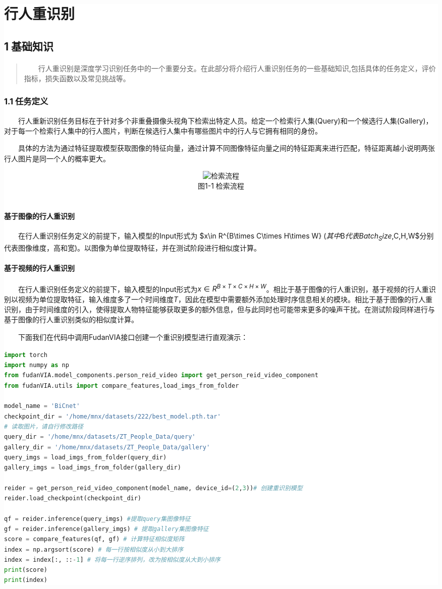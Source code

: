 # 行人重识别



## 1 基础知识
> &emsp;&emsp;行人重识别是深度学习识别任务中的一个重要分支。在此部分将介绍行人重识别任务的一些基础知识,包括具体的任务定义，评价指标，损失函数以及常见挑战等。
### 1.1 任务定义

&emsp;&emsp;行人重新识别任务目标在于针对多个非重叠摄像头视角下检索出特定人员。给定一个检索行人集(Query)和一个候选行人集(Gallery)，对于每一个检索行人集中的行人图片，判断在候选行人集中有哪些图片中的行人与它拥有相同的身份。

&emsp;&emsp;具体的方法为通过特征提取模型获取图像的特征向量，通过计算不同图像特征向量之间的特征距离来进行匹配，特征距离越小说明两张行人图片是同一个人的概率更大。

<div align="center">
<img alt="检索流程" height="300" src="res/reid_imgs/base_knowledge_0.png" title="1-1" width="600"/>
<br>
<div>图1-1 检索流程</div>
</div>
<br>

#### 基于图像的行人重识别
&emsp;&emsp;在行人重识别任务定义的前提下，输入模型的Input形式为 $x\in R^{B\times C\times H\times W} $(其中$B$代表Batch_Size,$C,H,W$分别代表图像维度，高和宽)。以图像为单位提取特征，并在测试阶段进行相似度计算。

#### 基于视频的行人重识别
&emsp;&emsp;在行人重识别任务定义的前提下，输入模型的Input形式为$x\in R^{B\times T\times C\times H\times W}$。相比于基于图像的行人重识别，基于视频的行人重识别以视频为单位提取特征，输入维度多了一个时间维度$T$，因此在模型中需要额外添加处理时序信息相关的模块。相比于基于图像的行人重识别，由于时间维度的引入，使得提取人物特征能够获取更多的额外信息，但与此同时也可能带来更多的噪声干扰。在测试阶段同样进行与基于图像的行人重识别类似的相似度计算。

&emsp;&emsp;下面我们在代码中调用FudanVIA接口创建一个重识别模型进行直观演示：

```python
import torch
import numpy as np
from fudanVIA.model_components.person_reid_video import get_person_reid_video_component
from fudanVIA.utils import compare_features,load_imgs_from_folder

model_name = 'BiCnet'
checkpoint_dir = '/home/mnx/datasets/222/best_model.pth.tar'
# 读取图片，请自行修改路径
query_dir = '/home/mnx/datasets/ZT_People_Data/query'
gallery_dir = '/home/mnx/datasets/ZT_People_Data/gallery'
query_imgs = load_imgs_from_folder(query_dir)
gallery_imgs = load_imgs_from_folder(gallery_dir)

reider = get_person_reid_video_component(model_name, device_id=(2,3))# 创建重识别模型
reider.load_checkpoint(checkpoint_dir)

qf = reider.inference(query_imgs) #提取query集图像特征
gf = reider.inference(gallery_imgs) # 提取gallery集图像特征
score = compare_features(qf, gf) # 计算特征相似度矩阵
index = np.argsort(score) # 每一行按相似度从小到大排序
index = index[:, ::-1] # 将每一行逆序排列，改为按相似度从大到小排序
print(score)
print(index)
```
